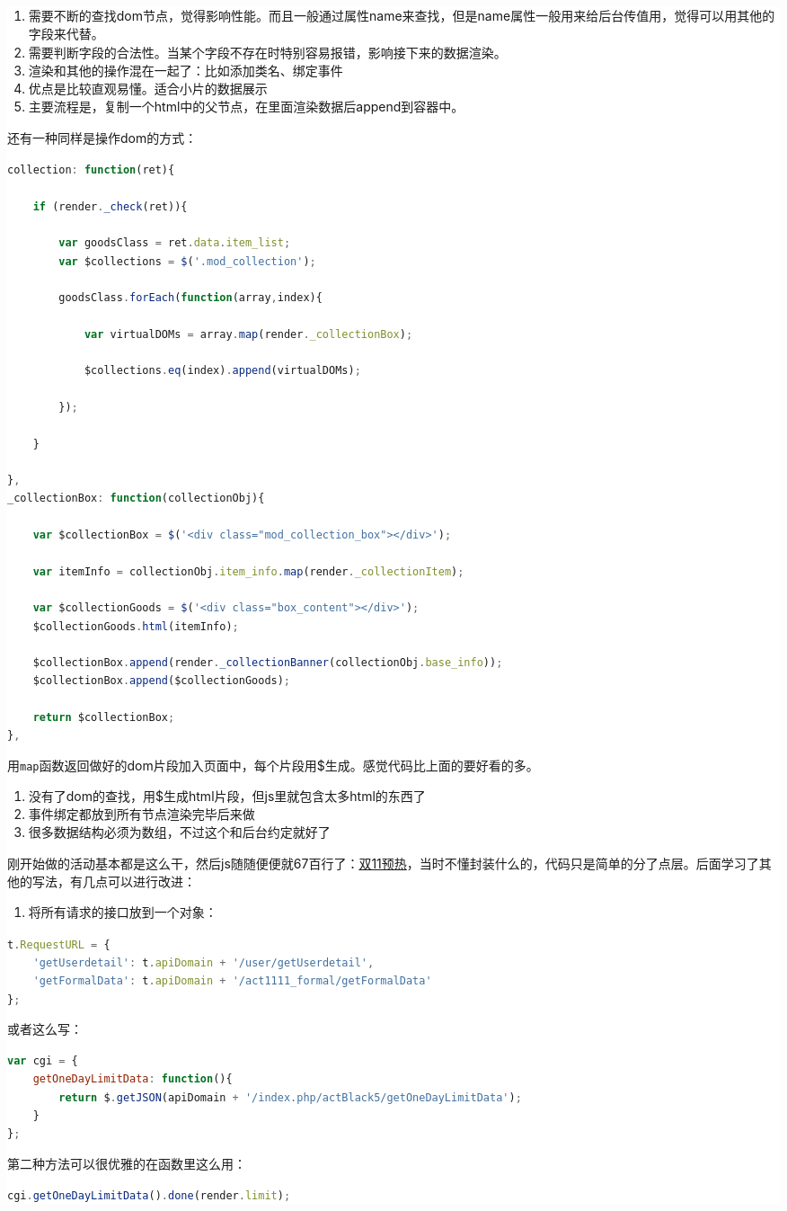 1. 需要不断的查找dom节点，觉得影响性能。而且一般通过属性name来查找，但是name属性一般用来给后台传值用，觉得可以用其他的字段来代替。
2. 需要判断字段的合法性。当某个字段不存在时特别容易报错，影响接下来的数据渲染。
3. 渲染和其他的操作混在一起了：比如添加类名、绑定事件
4. 优点是比较直观易懂。适合小片的数据展示
5. 主要流程是，复制一个html中的父节点，在里面渲染数据后append到容器中。

还有一种同样是操作dom的方式：
```javascript
collection: function(ret){

    if (render._check(ret)){

        var goodsClass = ret.data.item_list;
        var $collections = $('.mod_collection');

        goodsClass.forEach(function(array,index){

            var virtualDOMs = array.map(render._collectionBox);

            $collections.eq(index).append(virtualDOMs);

        });

    }

},
_collectionBox: function(collectionObj){

    var $collectionBox = $('<div class="mod_collection_box"></div>');

    var itemInfo = collectionObj.item_info.map(render._collectionItem);

    var $collectionGoods = $('<div class="box_content"></div>');
    $collectionGoods.html(itemInfo);

    $collectionBox.append(render._collectionBanner(collectionObj.base_info));
    $collectionBox.append($collectionGoods);

    return $collectionBox;
},
```
用`map`函数返回做好的dom片段加入页面中，每个片段用$生成。感觉代码比上面的要好看的多。
1. 没有了dom的查找，用$生成html片段，但js里就包含太多html的东西了
2. 事件绑定都放到所有节点渲染完毕后来做
3. 很多数据结构必须为数组，不过这个和后台约定就好了

刚开始做的活动基本都是这么干，然后js随随便便就67百行了：[双11预热](http://m.seeapp.com/see/static/dailyactivity/1025/index.html)，当时不懂封装什么的，代码只是简单的分了点层。后面学习了其他的写法，有几点可以进行改进：
1. 将所有请求的接口放到一个对象：
```javascript
t.RequestURL = {
    'getUserdetail': t.apiDomain + '/user/getUserdetail',
    'getFormalData': t.apiDomain + '/act1111_formal/getFormalData'
};
```
或者这么写：
```javascript
var cgi = {
    getOneDayLimitData: function(){
        return $.getJSON(apiDomain + '/index.php/actBlack5/getOneDayLimitData');
    }
};
```
第二种方法可以很优雅的在函数里这么用：
```javascript
cgi.getOneDayLimitData().done(render.limit);
```
